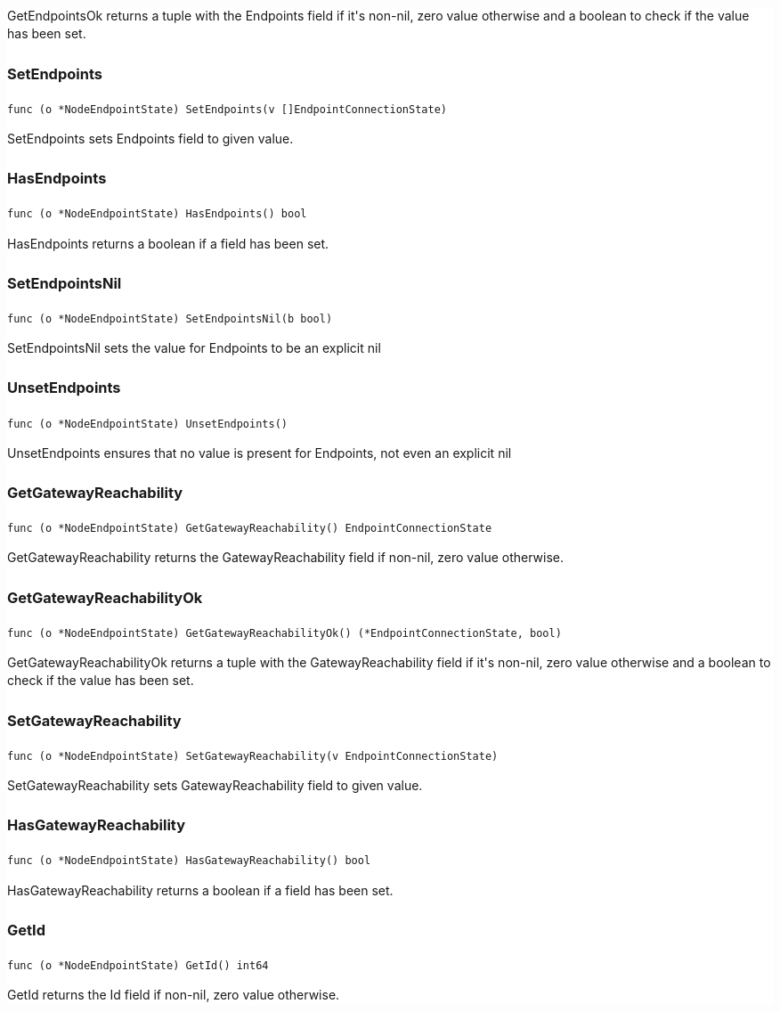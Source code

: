 GetEndpointsOk returns a tuple with the Endpoints field if it's non-nil, zero value otherwise
and a boolean to check if the value has been set.

### SetEndpoints

`func (o *NodeEndpointState) SetEndpoints(v []EndpointConnectionState)`

SetEndpoints sets Endpoints field to given value.

### HasEndpoints

`func (o *NodeEndpointState) HasEndpoints() bool`

HasEndpoints returns a boolean if a field has been set.

### SetEndpointsNil

`func (o *NodeEndpointState) SetEndpointsNil(b bool)`

 SetEndpointsNil sets the value for Endpoints to be an explicit nil

### UnsetEndpoints
`func (o *NodeEndpointState) UnsetEndpoints()`

UnsetEndpoints ensures that no value is present for Endpoints, not even an explicit nil
### GetGatewayReachability

`func (o *NodeEndpointState) GetGatewayReachability() EndpointConnectionState`

GetGatewayReachability returns the GatewayReachability field if non-nil, zero value otherwise.

### GetGatewayReachabilityOk

`func (o *NodeEndpointState) GetGatewayReachabilityOk() (*EndpointConnectionState, bool)`

GetGatewayReachabilityOk returns a tuple with the GatewayReachability field if it's non-nil, zero value otherwise
and a boolean to check if the value has been set.

### SetGatewayReachability

`func (o *NodeEndpointState) SetGatewayReachability(v EndpointConnectionState)`

SetGatewayReachability sets GatewayReachability field to given value.

### HasGatewayReachability

`func (o *NodeEndpointState) HasGatewayReachability() bool`

HasGatewayReachability returns a boolean if a field has been set.

### GetId

`func (o *NodeEndpointState) GetId() int64`

GetId returns the Id field if non-nil, zero value otherwise.
